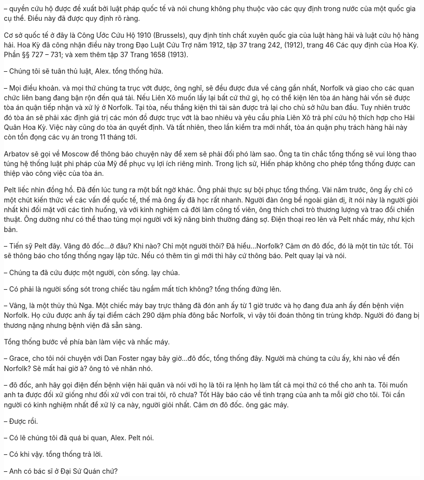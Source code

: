 – quyền cứu hộ được đề xuất bởi luật pháp quốc tế và nói chung không phụ thuộc vào các quy định trong nước của một quốc gia cụ thể. Điều này đã được quy định rõ ràng.

Cơ sở quốc tế ở đây là Công Ước Cứu Hộ 1910 (Brussels), quy định tính chất xuyên quốc gia của luật hàng hải và luật cứu hộ hàng hải. Hoa Kỳ đã công nhận điều này trong Đạo Luật Cứu Trợ năm 1912, tập 37 trang 242, (1912), trang 46 Các quy định của Hoa Kỳ. Phần §§ 727 – 731; và xem thêm tập 37 Trang 1658 (1913).

– Chúng tôi sẽ tuân thủ luật, Alex. tổng thống hứa.

– Mọi điều khoản. và mọi thứ chúng ta trục vớt được, ông nghĩ, sẽ đều được đưa về cảng gần nhất, Norfolk và giao cho các quan chức liên bang đang bận rộn đến quá tải. Nếu Liên Xô muốn lấy lại bất cứ thứ gì, họ có thể kiện lên tòa án hàng hải vốn sẽ được tòa án quận tiếp nhận và xử lý ở Norfolk. Tại tòa, nếu thắng kiện thì tài sản được trả lại cho chủ sở hữu ban đầu. Tuy nhiên trước đó tòa án sẽ phải xác định giá trị các món đồ được trục vớt là bao nhiêu và yêu cầu phía Liên Xô trả phí cứu hộ thích hợp cho Hải Quân Hoa Kỳ. Việc này cũng do tòa án quyết định. Và tất nhiên, theo lần kiểm tra mới nhất, tòa án quận phụ trách hàng hải này còn tồn đọng các vụ án trong 11 tháng tới.

Arbatov sẽ gọi về Moscow để thông báo chuyện này để xem sẽ phải đối phó làm sao. Ông ta tin chắc tổng thống sẽ vui lòng thao túng hệ thống luật phi pháp của Mỹ để phục vụ lợi ích riêng mình. Trong lịch sử, Hiến pháp không cho phép tổng thống được can thiệp vào công việc của tòa án.

Pelt liếc nhìn đồng hồ. Đã đến lúc tung ra một bất ngờ khác. Ông phải thực sự bội phục tổng thống. Vài năm trước, ông ấy chỉ có một chút kiến thức về các vấn đề quốc tế, thế mà ông ấy đã học rất nhanh. Người đàn ông bề ngoài giản dị, ít nói này là người giỏi nhất khi đối mặt với các tình huống, và với kinh nghiệm cả đời làm công tố viên, ông thích chơi trò thương lượng và trao đổi chiến thuật. Ông dường như có thể thao túng mọi người với kỹ năng bình thường đáng sợ. Điện thoại reo lên và Pelt nhấc máy, như kịch bản.

– Tiến sỹ Pelt đây. Vâng đô đốc…ở đâu? Khi nào? Chỉ một người thôi? Đã hiểu…Norfolk? Cảm ơn đô đốc, đó là một tin tức tốt. Tôi sẽ thông báo cho tổng thống ngay lập tức. Nếu có thêm tin gì mới thì hãy cứ thông báo. Pelt quay lại và nói.

– Chúng ta đã cứu được một người, còn sống. lạy chúa.

– Có phải là người sống sót trong chiếc tàu ngầm mất tích không? tổng thống đứng lên.

– Vâng, là một thủy thủ Nga. Một chiếc máy bay trực thăng đã đón anh ấy từ 1 giờ trước và họ đang đưa anh ấy đến bệnh viện Norfolk. Họ cứu được anh ấy tại điểm cách 290 dặm phía đông bắc Norfolk, vì vậy tôi đoán thông tin trùng khớp. Người đó đang bị thương nặng nhưng bệnh viện đã sẵn sàng.

Tổng thống bước về phía bàn làm việc và nhấc máy.

– Grace, cho tôi nói chuyện với Dan Foster ngay bây giờ…đô đốc, tổng thống đây. Người mà chúng ta cứu ấy, khi nào về đến Norfolk? Sẽ mất hai giờ à? ông tỏ vẻ nhăn nhó.

– đô đốc, anh hãy gọi điện đến bệnh viện hải quân và nói với họ là tôi ra lệnh họ làm tất cả mọi thứ có thể cho anh ta. Tôi muốn anh ta được đối xử giống như đối xử với con trai tôi, rõ chưa? Tốt Hãy báo cáo về tình trạng của anh ta mỗi giờ cho tôi. Tôi cần người có kinh nghiệm nhất để xử lý ca này, người giỏi nhất. Cảm ơn đô đốc. ông gác máy.

– Được rồi.

– Có lẽ chúng tôi đã quá bi quan, Alex. Pelt nói.

– Có khi vậy. tổng thống trả lời.

– Anh có bác sĩ ở Đại Sứ Quán chứ?
